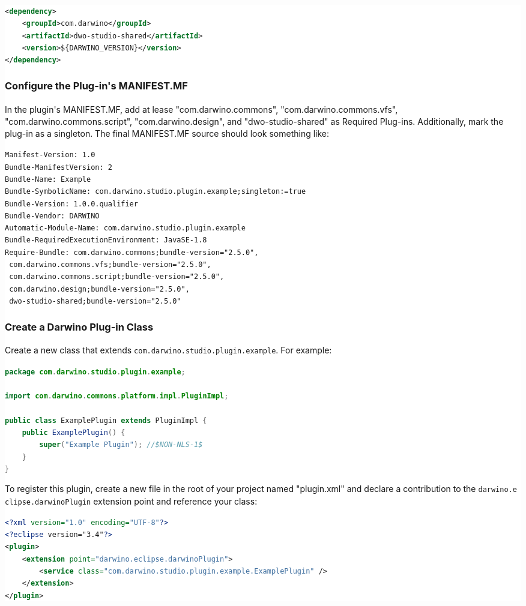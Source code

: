 ```xml
<dependency>
	<groupId>com.darwino</groupId>
	<artifactId>dwo-studio-shared</artifactId>
	<version>${DARWINO_VERSION}</version>
</dependency>
```

### Configure the Plug-in's MANIFEST.MF

In the plugin's MANIFEST.MF, add at lease "com.darwino.commons", "com.darwino.commons.vfs", "com.darwino.commons.script", "com.darwino.design", and "dwo-studio-shared" as Required Plug-ins. Additionally, mark the plug-in as a singleton. The final MANIFEST.MF source should look something like:

```
Manifest-Version: 1.0
Bundle-ManifestVersion: 2
Bundle-Name: Example
Bundle-SymbolicName: com.darwino.studio.plugin.example;singleton:=true
Bundle-Version: 1.0.0.qualifier
Bundle-Vendor: DARWINO
Automatic-Module-Name: com.darwino.studio.plugin.example
Bundle-RequiredExecutionEnvironment: JavaSE-1.8
Require-Bundle: com.darwino.commons;bundle-version="2.5.0",
 com.darwino.commons.vfs;bundle-version="2.5.0",
 com.darwino.commons.script;bundle-version="2.5.0",
 com.darwino.design;bundle-version="2.5.0",
 dwo-studio-shared;bundle-version="2.5.0"
```

### Create a Darwino Plug-in Class

Create a new class that extends `com.darwino.studio.plugin.example`. For example:

```java
package com.darwino.studio.plugin.example;

import com.darwino.commons.platform.impl.PluginImpl;

public class ExamplePlugin extends PluginImpl {
	public ExamplePlugin() {
		super("Example Plugin"); //$NON-NLS-1$
	}
}
```

To register this plugin, create a new file in the root of your project named "plugin.xml" and declare a contribution to the `darwino.eclipse.darwinoPlugin` extension point and reference your class:

```xml
<?xml version="1.0" encoding="UTF-8"?>
<?eclipse version="3.4"?>
<plugin>
	<extension point="darwino.eclipse.darwinoPlugin">
		<service class="com.darwino.studio.plugin.example.ExamplePlugin" />
	</extension>
</plugin>
```
